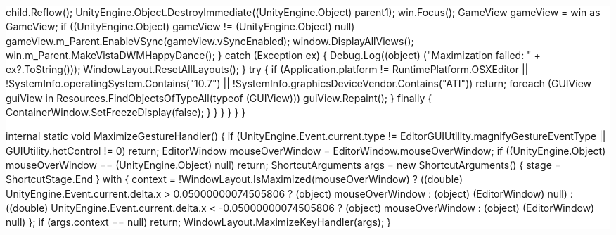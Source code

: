 child.Reflow();
UnityEngine.Object.DestroyImmediate((UnityEngine.Object) parent1);
win.Focus();
GameView gameView = win as GameView;
if ((UnityEngine.Object) gameView != (UnityEngine.Object) null)
gameView.m_Parent.EnableVSync(gameView.vSyncEnabled);
window.DisplayAllViews();
win.m_Parent.MakeVistaDWMHappyDance();
}
catch (Exception ex)
{
Debug.Log((object) ("Maximization failed: " + ex?.ToString()));
WindowLayout.ResetAllLayouts();
}
try
{
if (Application.platform != RuntimePlatform.OSXEditor || !SystemInfo.operatingSystem.Contains("10.7") || !SystemInfo.graphicsDeviceVendor.Contains("ATI"))
return;
foreach (GUIView guiView in Resources.FindObjectsOfTypeAll(typeof (GUIView)))
guiView.Repaint();
}
finally
{
ContainerWindow.SetFreezeDisplay(false);
}
}
}
}
}
}

internal static void MaximizeGestureHandler()
{
if (UnityEngine.Event.current.type != EditorGUIUtility.magnifyGestureEventType || GUIUtility.hotControl != 0)
return;
EditorWindow mouseOverWindow = EditorWindow.mouseOverWindow;
if ((UnityEngine.Object) mouseOverWindow == (UnityEngine.Object) null)
return;
ShortcutArguments args = new ShortcutArguments()
{
stage = ShortcutStage.End
} with
{
context = !WindowLayout.IsMaximized(mouseOverWindow) ? ((double) UnityEngine.Event.current.delta.x > 0.05000000074505806 ? (object) mouseOverWindow : (object) (EditorWindow) null) : ((double) UnityEngine.Event.current.delta.x < -0.05000000074505806 ? (object) mouseOverWindow : (object) (EditorWindow) null)
};
if (args.context == null)
return;
WindowLayout.MaximizeKeyHandler(args);
}
